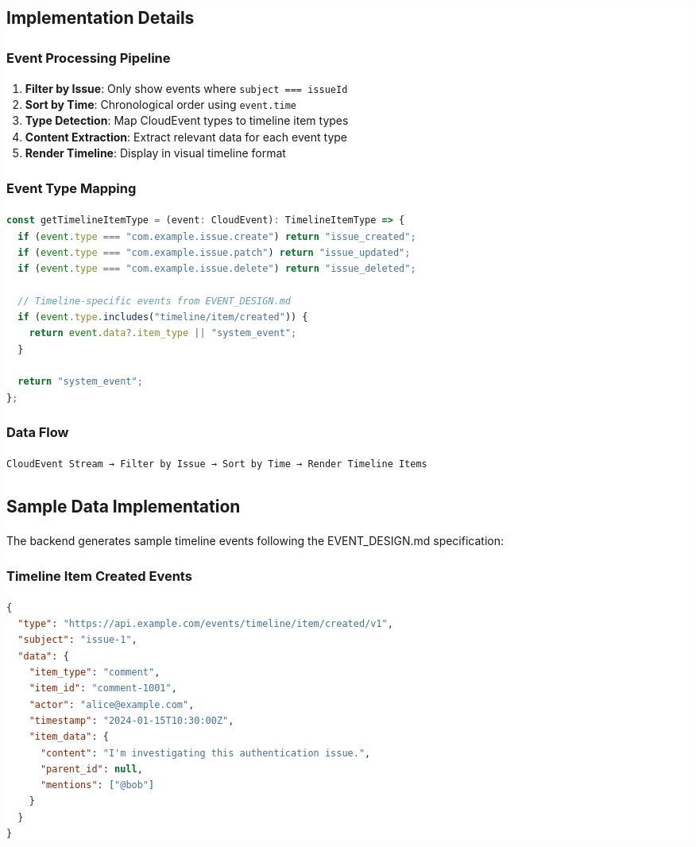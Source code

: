 ## Implementation Details

### Event Processing Pipeline

1. **Filter by Issue**: Only show events where `subject === issueId`
2. **Sort by Time**: Chronological order using `event.time`
3. **Type Detection**: Map CloudEvent types to timeline item types
4. **Content Extraction**: Extract relevant data for each event type
5. **Render Timeline**: Display in visual timeline format

### Event Type Mapping

```typescript
const getTimelineItemType = (event: CloudEvent): TimelineItemType => {
  if (event.type === "com.example.issue.create") return "issue_created";
  if (event.type === "com.example.issue.patch") return "issue_updated";
  if (event.type === "com.example.issue.delete") return "issue_deleted";
  
  // Timeline-specific events from EVENT_DESIGN.md
  if (event.type.includes("timeline/item/created")) {
    return event.data?.item_type || "system_event";
  }
  
  return "system_event";
};
```

### Data Flow

```
CloudEvent Stream → Filter by Issue → Sort by Time → Render Timeline Items
```

## Sample Data Implementation

The backend generates sample timeline events following the EVENT_DESIGN.md specification:

### Timeline Item Created Events
```json
{
  "type": "https://api.example.com/events/timeline/item/created/v1",
  "subject": "issue-1",
  "data": {
    "item_type": "comment",
    "item_id": "comment-1001",
    "actor": "alice@example.com",
    "timestamp": "2024-01-15T10:30:00Z",
    "item_data": {
      "content": "I'm investigating this authentication issue.",
      "parent_id": null,
      "mentions": ["@bob"]
    }
  }
}
```
